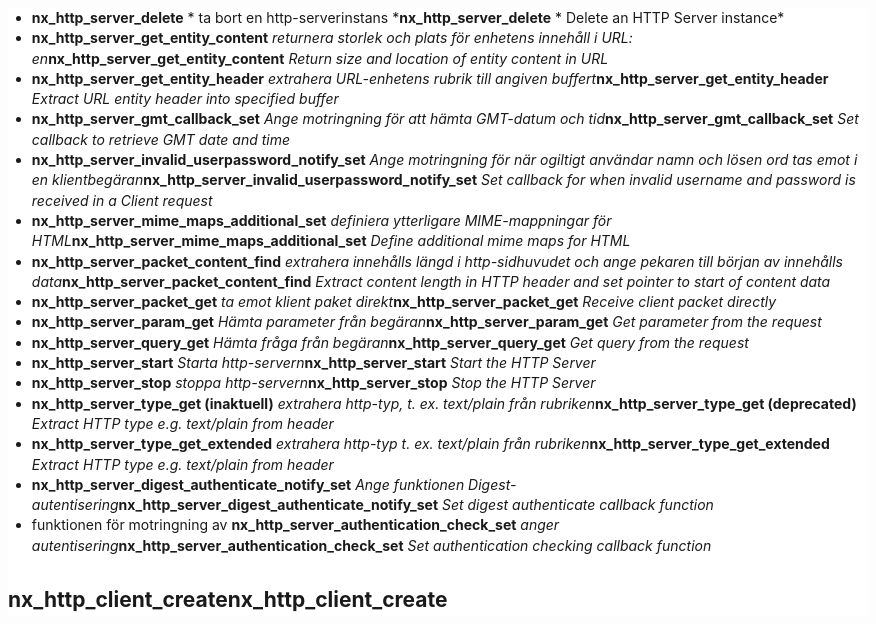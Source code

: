 - <span data-ttu-id="8d4f3-133">**nx_http_server_delete** \* ta bort en http-serverinstans \*</span><span class="sxs-lookup"><span data-stu-id="8d4f3-133">**nx_http_server_delete** \* Delete an HTTP Server instance\*</span></span>
- <span data-ttu-id="8d4f3-134">**nx_http_server_get_entity_content** *returnera storlek och plats för enhetens innehåll i URL: en*</span><span class="sxs-lookup"><span data-stu-id="8d4f3-134">**nx_http_server_get_entity_content** *Return size and location of entity content in URL*</span></span>
- <span data-ttu-id="8d4f3-135">**nx_http_server_get_entity_header** *extrahera URL-enhetens rubrik till angiven buffert*</span><span class="sxs-lookup"><span data-stu-id="8d4f3-135">**nx_http_server_get_entity_header** *Extract URL entity header into specified buffer*</span></span>
- <span data-ttu-id="8d4f3-136">**nx_http_server_gmt_callback_set** *Ange motringning för att hämta GMT-datum och tid*</span><span class="sxs-lookup"><span data-stu-id="8d4f3-136">**nx_http_server_gmt_callback_set** *Set callback to retrieve GMT date and time*</span></span>
- <span data-ttu-id="8d4f3-137">**nx_http_server_invalid_userpassword_notify_set** *Ange motringning för när ogiltigt användar namn och lösen ord tas emot i en klientbegäran*</span><span class="sxs-lookup"><span data-stu-id="8d4f3-137">**nx_http_server_invalid_userpassword_notify_set** *Set callback for when invalid username and password is received in a Client request*</span></span>
- <span data-ttu-id="8d4f3-138">**nx_http_server_mime_maps_additional_set** *definiera ytterligare MIME-mappningar för HTML*</span><span class="sxs-lookup"><span data-stu-id="8d4f3-138">**nx_http_server_mime_maps_additional_set** *Define additional mime maps for HTML*</span></span>
- <span data-ttu-id="8d4f3-139">**nx_http_server_packet_content_find** *extrahera innehålls längd i http-sidhuvudet och ange pekaren till början av innehålls data*</span><span class="sxs-lookup"><span data-stu-id="8d4f3-139">**nx_http_server_packet_content_find** *Extract content length in HTTP header and set pointer to start of content data*</span></span>
- <span data-ttu-id="8d4f3-140">**nx_http_server_packet_get** *ta emot klient paket direkt*</span><span class="sxs-lookup"><span data-stu-id="8d4f3-140">**nx_http_server_packet_get** *Receive client packet directly*</span></span>
- <span data-ttu-id="8d4f3-141">**nx_http_server_param_get** *Hämta parameter från begäran*</span><span class="sxs-lookup"><span data-stu-id="8d4f3-141">**nx_http_server_param_get** *Get parameter from the request*</span></span>
- <span data-ttu-id="8d4f3-142">**nx_http_server_query_get** *Hämta fråga från begäran*</span><span class="sxs-lookup"><span data-stu-id="8d4f3-142">**nx_http_server_query_get** *Get query from the request*</span></span>
- <span data-ttu-id="8d4f3-143">**nx_http_server_start** *Starta http-servern*</span><span class="sxs-lookup"><span data-stu-id="8d4f3-143">**nx_http_server_start** *Start the HTTP Server*</span></span>
- <span data-ttu-id="8d4f3-144">**nx_http_server_stop** *stoppa http-servern*</span><span class="sxs-lookup"><span data-stu-id="8d4f3-144">**nx_http_server_stop** *Stop the HTTP Server*</span></span>
- <span data-ttu-id="8d4f3-145">**nx_http_server_type_get (inaktuell)** *extrahera http-typ, t. ex. text/plain från rubriken*</span><span class="sxs-lookup"><span data-stu-id="8d4f3-145">**nx_http_server_type_get (deprecated)** *Extract HTTP type e.g. text/plain from header*</span></span>
- <span data-ttu-id="8d4f3-146">**nx_http_server_type_get_extended** *extrahera http-typ t. ex. text/plain från rubriken*</span><span class="sxs-lookup"><span data-stu-id="8d4f3-146">**nx_http_server_type_get_extended** *Extract HTTP type e.g. text/plain from header*</span></span>
- <span data-ttu-id="8d4f3-147">**nx_http_server_digest_authenticate_notify_set** *Ange funktionen Digest-autentisering*</span><span class="sxs-lookup"><span data-stu-id="8d4f3-147">**nx_http_server_digest_authenticate_notify_set** *Set digest authenticate callback function*</span></span>
- <span data-ttu-id="8d4f3-148">funktionen för motringning av **nx_http_server_authentication_check_set** *anger autentisering*</span><span class="sxs-lookup"><span data-stu-id="8d4f3-148">**nx_http_server_authentication_check_set** *Set authentication checking callback function*</span></span>

## <a name="nx_http_client_create"></a><span data-ttu-id="8d4f3-149">nx_http_client_create</span><span class="sxs-lookup"><span data-stu-id="8d4f3-149">nx_http_client_create</span></span>
